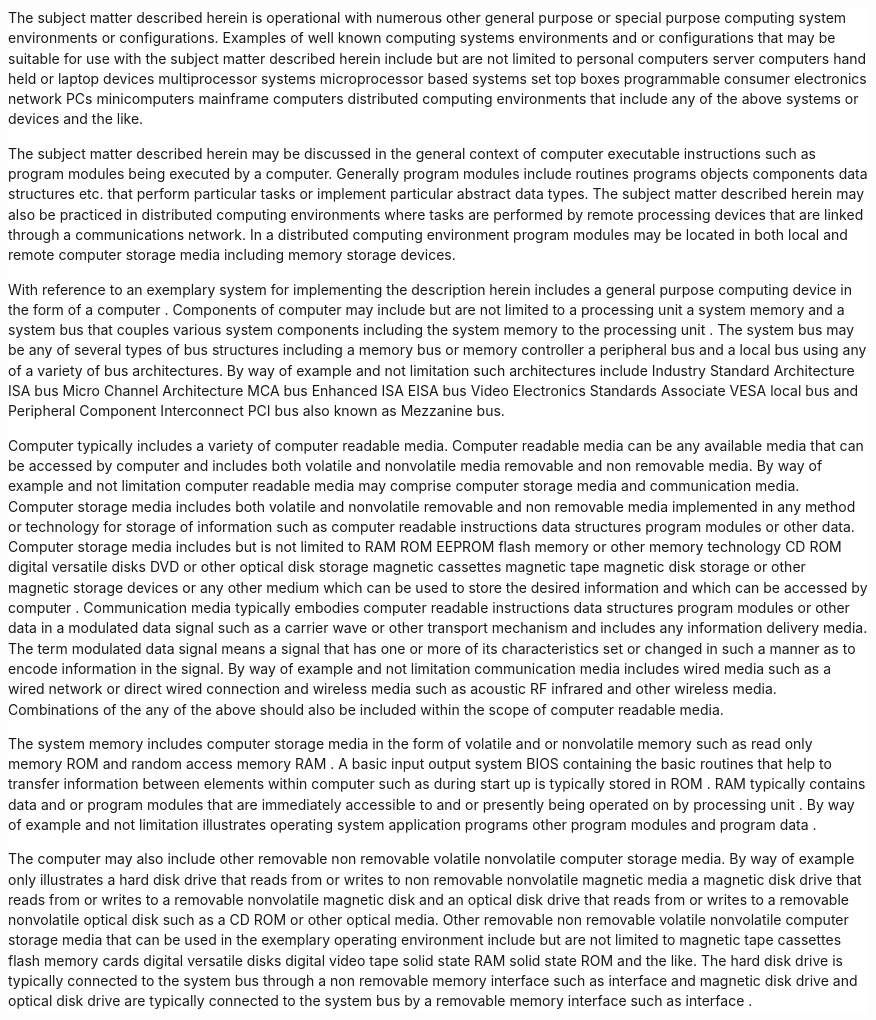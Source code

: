 The subject matter described herein is operational with numerous other general purpose or special purpose computing system environments or configurations. Examples of well known computing systems environments and or configurations that may be suitable for use with the subject matter described herein include but are not limited to personal computers server computers hand held or laptop devices multiprocessor systems microprocessor based systems set top boxes programmable consumer electronics network PCs minicomputers mainframe computers distributed computing environments that include any of the above systems or devices and the like.

The subject matter described herein may be discussed in the general context of computer executable instructions such as program modules being executed by a computer. Generally program modules include routines programs objects components data structures etc. that perform particular tasks or implement particular abstract data types. The subject matter described herein may also be practiced in distributed computing environments where tasks are performed by remote processing devices that are linked through a communications network. In a distributed computing environment program modules may be located in both local and remote computer storage media including memory storage devices.

With reference to an exemplary system for implementing the description herein includes a general purpose computing device in the form of a computer . Components of computer may include but are not limited to a processing unit a system memory and a system bus that couples various system components including the system memory to the processing unit . The system bus may be any of several types of bus structures including a memory bus or memory controller a peripheral bus and a local bus using any of a variety of bus architectures. By way of example and not limitation such architectures include Industry Standard Architecture ISA bus Micro Channel Architecture MCA bus Enhanced ISA EISA bus Video Electronics Standards Associate VESA local bus and Peripheral Component Interconnect PCI bus also known as Mezzanine bus.

Computer typically includes a variety of computer readable media. Computer readable media can be any available media that can be accessed by computer and includes both volatile and nonvolatile media removable and non removable media. By way of example and not limitation computer readable media may comprise computer storage media and communication media. Computer storage media includes both volatile and nonvolatile removable and non removable media implemented in any method or technology for storage of information such as computer readable instructions data structures program modules or other data. Computer storage media includes but is not limited to RAM ROM EEPROM flash memory or other memory technology CD ROM digital versatile disks DVD or other optical disk storage magnetic cassettes magnetic tape magnetic disk storage or other magnetic storage devices or any other medium which can be used to store the desired information and which can be accessed by computer . Communication media typically embodies computer readable instructions data structures program modules or other data in a modulated data signal such as a carrier wave or other transport mechanism and includes any information delivery media. The term modulated data signal means a signal that has one or more of its characteristics set or changed in such a manner as to encode information in the signal. By way of example and not limitation communication media includes wired media such as a wired network or direct wired connection and wireless media such as acoustic RF infrared and other wireless media. Combinations of the any of the above should also be included within the scope of computer readable media.

The system memory includes computer storage media in the form of volatile and or nonvolatile memory such as read only memory ROM and random access memory RAM . A basic input output system BIOS containing the basic routines that help to transfer information between elements within computer such as during start up is typically stored in ROM . RAM typically contains data and or program modules that are immediately accessible to and or presently being operated on by processing unit . By way of example and not limitation illustrates operating system application programs other program modules and program data .

The computer may also include other removable non removable volatile nonvolatile computer storage media. By way of example only illustrates a hard disk drive that reads from or writes to non removable nonvolatile magnetic media a magnetic disk drive that reads from or writes to a removable nonvolatile magnetic disk and an optical disk drive that reads from or writes to a removable nonvolatile optical disk such as a CD ROM or other optical media. Other removable non removable volatile nonvolatile computer storage media that can be used in the exemplary operating environment include but are not limited to magnetic tape cassettes flash memory cards digital versatile disks digital video tape solid state RAM solid state ROM and the like. The hard disk drive is typically connected to the system bus through a non removable memory interface such as interface and magnetic disk drive and optical disk drive are typically connected to the system bus by a removable memory interface such as interface .

